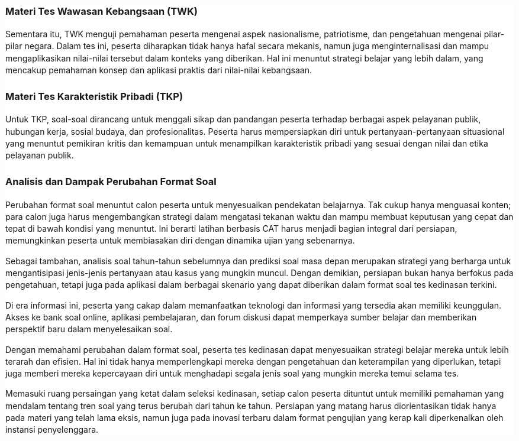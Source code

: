 ### **Materi Tes Wawasan Kebangsaan (TWK)**

Sementara itu, TWK menguji pemahaman peserta mengenai aspek
nasionalisme, patriotisme, dan pengetahuan mengenai pilar-pilar negara.
Dalam tes ini, peserta diharapkan tidak hanya hafal secara mekanis,
namun juga menginternalisasi dan mampu mengaplikasikan nilai-nilai
tersebut dalam konteks yang diberikan. Hal ini menuntut strategi belajar
yang lebih dalam, yang mencakup pemahaman konsep dan aplikasi praktis
dari nilai-nilai kebangsaan.

### **Materi Tes Karakteristik Pribadi (TKP)**

Untuk TKP, soal-soal dirancang untuk menggali sikap dan pandangan
peserta terhadap berbagai aspek pelayanan publik, hubungan kerja, sosial
budaya, dan profesionalitas. Peserta harus mempersiapkan diri untuk
pertanyaan-pertanyaan situasional yang menuntut pemikiran kritis dan
kemampuan untuk menampilkan karakteristik pribadi yang sesuai dengan
nilai dan etika pelayanan publik.

### **Analisis dan Dampak Perubahan Format Soal**

Perubahan format soal menuntut calon peserta untuk menyesuaikan
pendekatan belajarnya. Tak cukup hanya menguasai konten; para calon juga
harus mengembangkan strategi dalam mengatasi tekanan waktu dan mampu
membuat keputusan yang cepat dan tepat di bawah kondisi yang menuntut.
Ini berarti latihan berbasis CAT harus menjadi bagian integral dari
persiapan, memungkinkan peserta untuk membiasakan diri dengan dinamika
ujian yang sebenarnya.

Sebagai tambahan, analisis soal tahun-tahun sebelumnya dan prediksi soal
masa depan merupakan strategi yang berharga untuk mengantisipasi
jenis-jenis pertanyaan atau kasus yang mungkin muncul. Dengan demikian,
persiapan bukan hanya berfokus pada pengetahuan, tetapi juga pada
aplikasi dalam berbagai skenario yang dapat diberikan dalam format soal
tes kedinasan terkini.

Di era informasi ini, peserta yang cakap dalam memanfaatkan teknologi
dan informasi yang tersedia akan memiliki keunggulan. Akses ke bank soal
online, aplikasi pembelajaran, dan forum diskusi dapat memperkaya sumber
belajar dan memberikan perspektif baru dalam menyelesaikan soal.

Dengan memahami perubahan dalam format soal, peserta tes kedinasan dapat
menyesuaikan strategi belajar mereka untuk lebih terarah dan efisien.
Hal ini tidak hanya memperlengkapi mereka dengan pengetahuan dan
keterampilan yang diperlukan, tetapi juga memberi mereka kepercayaan
diri untuk menghadapi segala jenis soal yang mungkin mereka temui selama
tes.

Memasuki ruang persaingan yang ketat dalam seleksi kedinasan, setiap
calon peserta dituntut untuk memiliki pemahaman yang mendalam tentang
tren soal yang terus berubah dari tahun ke tahun. Persiapan yang matang
harus diorientasikan tidak hanya pada materi yang telah lama eksis,
namun juga pada inovasi terbaru dalam format pengujian yang kerap kali
diperkenalkan oleh instansi penyelenggara.
